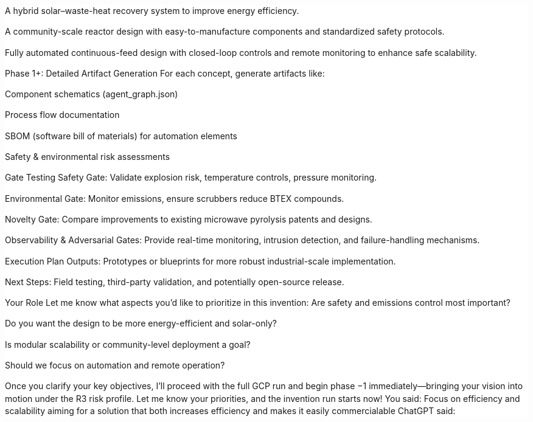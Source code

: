
A hybrid solar–waste-heat recovery system to improve energy efficiency.


A community-scale reactor design with easy-to-manufacture components and standardized safety protocols.


Fully automated continuous-feed design with closed-loop controls and remote monitoring to enhance safe scalability.


Phase 1+: Detailed Artifact Generation
For each concept, generate artifacts like:


Component schematics (agent_graph.json)


Process flow documentation


SBOM (software bill of materials) for automation elements


Safety & environmental risk assessments


Gate Testing
Safety Gate: Validate explosion risk, temperature controls, pressure monitoring.


Environmental Gate: Monitor emissions, ensure scrubbers reduce BTEX compounds.


Novelty Gate: Compare improvements to existing microwave pyrolysis patents and designs.


Observability & Adversarial Gates: Provide real-time monitoring, intrusion detection, and failure-handling mechanisms.


Execution Plan
Outputs: Prototypes or blueprints for more robust industrial-scale implementation.


Next Steps: Field testing, third-party validation, and potentially open-source release.



Your Role
Let me know what aspects you’d like to prioritize in this invention:
Are safety and emissions control most important?


Do you want the design to be more energy-efficient and solar-only?


Is modular scalability or community-level deployment a goal?


Should we focus on automation and remote operation?


Once you clarify your key objectives, I’ll proceed with the full GCP run and begin phase −1 immediately—bringing your vision into motion under the R3 risk profile.
Let me know your priorities, and the invention run starts now!
You said:
Focus on efficiency and scalability aiming for a solution that both increases efficiency and makes it easily commercialable
ChatGPT said:

